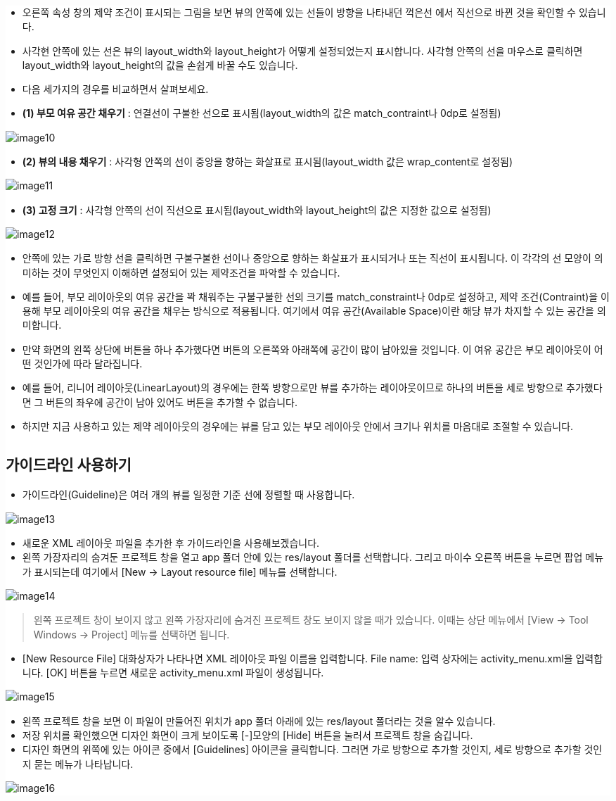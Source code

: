 - 오른쪽 속성 창의 제약 조건이 표시되는 그림을 보면 뷰의 안쪽에 있는 선들이 방향을 나타내던 꺽은선 에서 직선으로 바뀐 것을 확인할 수 있습니다. 
- 사각현 안쪽에 있는 선은 뷰의 layout_width와 layout_height가 어떻게 설정되었는지 표시합니다. 사각형 안쪽의 선을 마우스로 클릭하면 layout_width와 layout_height의 값을 손쉽게 바꿀 수도 있습니다. 

- 다음 세가지의 경우를 비교하면서 살펴보세요.
- <b>(1) 부모 여유 공간 채우기</b> : 연결선이 구불한 선으로 표시됨(layout_width의 값은 match_contraint나 0dp로 설정됨)
	
![image10](https://raw.githubusercontent.com/yonggyo1125/curriculum300H/main/7.Android(60%EC%8B%9C%EA%B0%84)/1~2%EC%9D%BC%EC%B0%A8(6h)%20-%20%EA%B0%9C%EB%B0%9C%ED%99%98%EA%B2%BD%20%EC%84%A4%EC%A0%95%2C%20%EB%B7%B0%2C%20%EB%A0%88%EC%9D%B4%EC%95%84%EC%9B%83/images/layouts/image10.png)

- <b>(2) 뷰의 내용 채우기</b> : 사각형 안쪽의 선이 중앙을 향하는 화살표로 표시됨(layout_width 값은 wrap_content로 설정됨)

![image11](https://raw.githubusercontent.com/yonggyo1125/curriculum300H/main/7.Android(60%EC%8B%9C%EA%B0%84)/1~2%EC%9D%BC%EC%B0%A8(6h)%20-%20%EA%B0%9C%EB%B0%9C%ED%99%98%EA%B2%BD%20%EC%84%A4%EC%A0%95%2C%20%EB%B7%B0%2C%20%EB%A0%88%EC%9D%B4%EC%95%84%EC%9B%83/images/layouts/image11.png)

- <b>(3) 고정 크기</b> : 사각형 안쪽의 선이 직선으로 표시됨(layout_width와 layout_height의 값은 지정한 값으로 설정됨)

![image12](https://raw.githubusercontent.com/yonggyo1125/curriculum300H/main/7.Android(60%EC%8B%9C%EA%B0%84)/1~2%EC%9D%BC%EC%B0%A8(6h)%20-%20%EA%B0%9C%EB%B0%9C%ED%99%98%EA%B2%BD%20%EC%84%A4%EC%A0%95%2C%20%EB%B7%B0%2C%20%EB%A0%88%EC%9D%B4%EC%95%84%EC%9B%83/images/layouts/image12.png)

- 안쪽에 있는 가로 방향 선을 클릭하면 구불구불한 선이나 중앙으로 향하는 화살표가 표시되거나 또는 직선이 표시됩니다. 이 각각의 선 모양이 의미하는 것이 무엇인지 이해하면 설정되어 있는 제약조건을 파악할 수 있습니다.

- 예를 들어, 부모 레이아웃의 여유 공간을 꽉 채워주는 구불구불한 선의 크기를 match_constraint나 0dp로 설정하고, 제약 조건(Contraint)을 이용해 부모 레이아웃의 여유 공간을 채우는 방식으로 적용됩니다. 여기에서 여유 공간(Available Space)이란 해당 뷰가 차지할 수 있는 공간을 의미합니다.

- 만약 화면의 왼쪽 상단에 버튼을 하나 추가했다면 버튼의 오른쪽와 아래쪽에 공간이 많이 남아있을 것입니다. 이 여유 공간은 부모 레이아웃이 어떤 것인가에 따라 달라집니다. 
- 예를 들어, 리니어 레이아웃(LinearLayout)의 경우에는 한쪽 방향으로만 뷰를 추가하는 레이아웃이므로 하나의 버튼을 세로 방향으로 추가했다면 그 버튼의 좌우에 공간이 남아 있어도 버튼을 추가할 수 없습니다.
- 하지만 지금 사용하고 있는 제약 레이아웃의 경우에는 뷰를 담고 있는 부모 레이아웃 안에서 크기나 위치를 마음대로 조절할 수 있습니다.

## 가이드라인 사용하기

- 가이드라인(Guideline)은 여러 개의 뷰를 일정한 기준 선에 정렬할 때 사용합니다.

![image13](https://raw.githubusercontent.com/yonggyo1125/curriculum300H/main/7.Android(60%EC%8B%9C%EA%B0%84)/1~2%EC%9D%BC%EC%B0%A8(6h)%20-%20%EA%B0%9C%EB%B0%9C%ED%99%98%EA%B2%BD%20%EC%84%A4%EC%A0%95%2C%20%EB%B7%B0%2C%20%EB%A0%88%EC%9D%B4%EC%95%84%EC%9B%83/images/layouts/image13.png)

- 새로운 XML 레이아웃 파일을 추가한 후 가이드라인을 사용해보겠습니다. 
- 왼쪽 가장자리의 숨겨둔 프로젝트 창을 열고 app 폴더 안에 있는 res/layout 폴더를 선택합니다. 그리고 마이수 오른쪽 버튼을 누르면 팝업 메뉴가 표시되는데 여기에서 [New -> Layout resource file] 메뉴를 선택합니다.

![image14](https://raw.githubusercontent.com/yonggyo1125/curriculum300H/main/7.Android(60%EC%8B%9C%EA%B0%84)/1~2%EC%9D%BC%EC%B0%A8(6h)%20-%20%EA%B0%9C%EB%B0%9C%ED%99%98%EA%B2%BD%20%EC%84%A4%EC%A0%95%2C%20%EB%B7%B0%2C%20%EB%A0%88%EC%9D%B4%EC%95%84%EC%9B%83/images/layouts/image14.png)

> 왼쪽 프로젝트 창이 보이지 않고 왼쪽 가장자리에 숨겨진 프로젝트 창도 보이지 않을 때가 있습니다. 이때는 상단 메뉴에서 [View -> Tool Windows -> Project] 메뉴를 선택하면 됩니다.

- [New Resource File] 대화상자가 나타나면 XML 레이아웃 파일 이름을 입력합니다. File name: 입력 상자에는 activity_menu.xml을 입력합니다. [OK] 버튼을 누르면 새로운 activity_menu.xml 파일이 생성됩니다.

![image15](https://raw.githubusercontent.com/yonggyo1125/curriculum300H/main/7.Android(60%EC%8B%9C%EA%B0%84)/1~2%EC%9D%BC%EC%B0%A8(6h)%20-%20%EA%B0%9C%EB%B0%9C%ED%99%98%EA%B2%BD%20%EC%84%A4%EC%A0%95%2C%20%EB%B7%B0%2C%20%EB%A0%88%EC%9D%B4%EC%95%84%EC%9B%83/images/layouts/image15.png)

- 왼쪽 프로젝트 창을 보면 이 파일이 만들어진 위치가 app 폴더 아래에 있는 res/layout 폴더라는 것을 알수 있습니다. 
- 저장 위치를 확인했으면 디자인 화면이 크게 보이도록 [-]모양의 [Hide] 버튼을 눌러서 프로젝트 창을 숨깁니다. 
- 디자인 화면의 위쪽에 있는 아이콘 중에서 [Guidelines] 아이콘을 클릭합니다. 그러면 가로 방향으로 추가할 것인지, 세로 방향으로 추가할 것인지 묻는 메뉴가 나타납니다.

![image16](https://raw.githubusercontent.com/yonggyo1125/curriculum300H/main/7.Android(60%EC%8B%9C%EA%B0%84)/1~2%EC%9D%BC%EC%B0%A8(6h)%20-%20%EA%B0%9C%EB%B0%9C%ED%99%98%EA%B2%BD%20%EC%84%A4%EC%A0%95%2C%20%EB%B7%B0%2C%20%EB%A0%88%EC%9D%B4%EC%95%84%EC%9B%83/images/layouts/image16.png)
